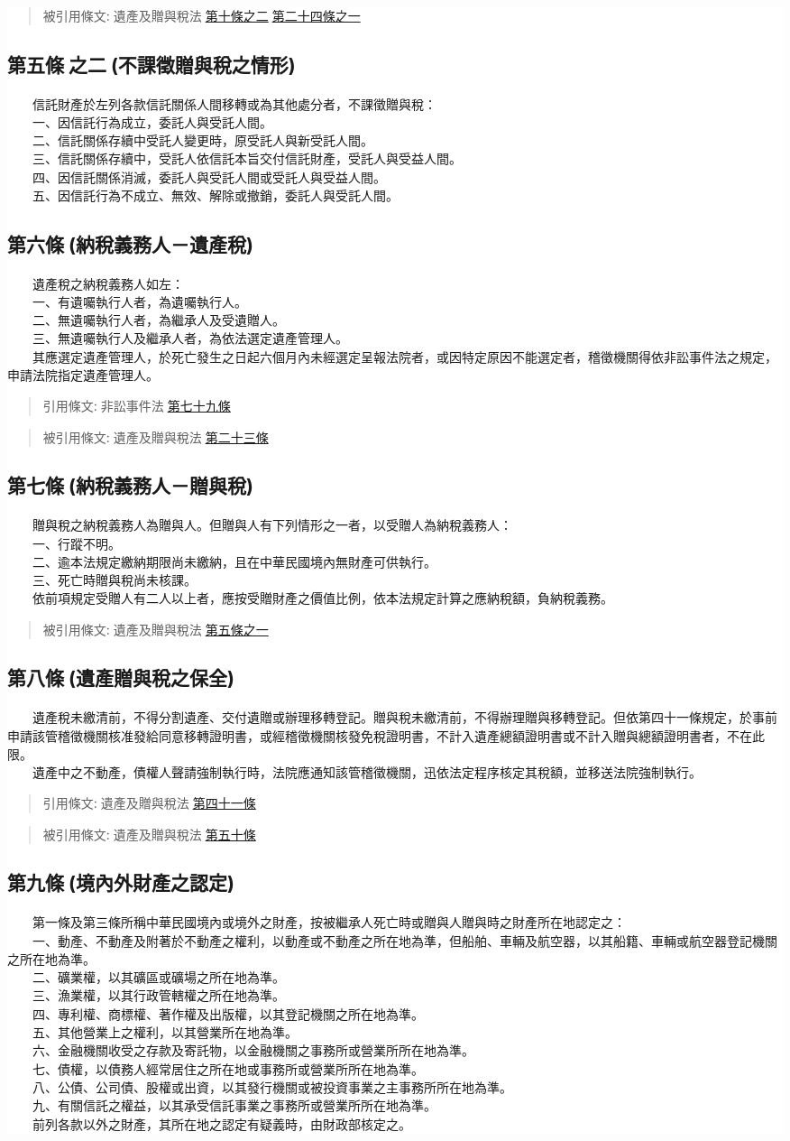 > 被引用條文: 遺產及贈與稅法 [第十條之二](../../財政金融/賦稅/遺產及贈與稅法.md#第十條之二) [第二十四條之一](../../財政金融/賦稅/遺產及贈與稅法.md#第二十四條之一)



第五條 之二 (不課徵贈與稅之情形)
--------------------------------
　　信託財產於左列各款信託關係人間移轉或為其他處分者，不課徵贈與稅：  
　　一、因信託行為成立，委託人與受託人間。  
　　二、信託關係存續中受託人變更時，原受託人與新受託人間。  
　　三、信託關係存續中，受託人依信託本旨交付信託財產，受託人與受益人間。  
　　四、因信託關係消滅，委託人與受託人間或受託人與受益人間。  
　　五、因信託行為不成立、無效、解除或撤銷，委託人與受託人間。  


第六條 (納稅義務人－遺產稅)
---------------------------
　　遺產稅之納稅義務人如左：  
　　一、有遺囑執行人者，為遺囑執行人。  
　　二、無遺囑執行人者，為繼承人及受遺贈人。  
　　三、無遺囑執行人及繼承人者，為依法選定遺產管理人。  
　　其應選定遺產管理人，於死亡發生之日起六個月內未經選定呈報法院者，或因特定原因不能選定者，稽徵機關得依非訟事件法之規定，申請法院指定遺產管理人。  
> 引用條文: 非訟事件法 [第七十九條](../../法務/民法/非訟事件法.md#第七十九條-選任檢查人)

> 被引用條文: 遺產及贈與稅法 [第二十三條](../../財政金融/賦稅/遺產及贈與稅法.md#第二十三條-遺產稅之申報)



第七條 (納稅義務人－贈與稅)
---------------------------
　　贈與稅之納稅義務人為贈與人。但贈與人有下列情形之一者，以受贈人為納稅義務人：  
　　一、行蹤不明。  
　　二、逾本法規定繳納期限尚未繳納，且在中華民國境內無財產可供執行。  
　　三、死亡時贈與稅尚未核課。  
　　依前項規定受贈人有二人以上者，應按受贈財產之價值比例，依本法規定計算之應納稅額，負納稅義務。  
> 被引用條文: 遺產及贈與稅法 [第五條之一](../../財政金融/賦稅/遺產及贈與稅法.md#第五條之一)



第八條 (遺產贈與稅之保全)
-------------------------
　　遺產稅未繳清前，不得分割遺產、交付遺贈或辦理移轉登記。贈與稅未繳清前，不得辦理贈與移轉登記。但依第四十一條規定，於事前申請該管稽徵機關核准發給同意移轉證明書，或經稽徵機關核發免稅證明書，不計入遺產總額證明書或不計入贈與總額證明書者，不在此限。  
　　遺產中之不動產，債權人聲請強制執行時，法院應通知該管稽徵機關，迅依法定程序核定其稅額，並移送法院強制執行。  
> 引用條文: 遺產及贈與稅法 [第四十一條](../../財政金融/賦稅/遺產及贈與稅法.md#第四十一條-證明書之核發)

> 被引用條文: 遺產及贈與稅法 [第五十條](../../財政金融/賦稅/遺產及贈與稅法.md#第五十條-稅前分割遺產等刑責)



第九條 (境內外財產之認定)
-------------------------
　　第一條及第三條所稱中華民國境內或境外之財產，按被繼承人死亡時或贈與人贈與時之財產所在地認定之：  
　　一、動產、不動產及附著於不動產之權利，以動產或不動產之所在地為準，但船舶、車輛及航空器，以其船籍、車輛或航空器登記機關之所在地為準。  
　　二、礦業權，以其礦區或礦場之所在地為準。  
　　三、漁業權，以其行政管轄權之所在地為準。  
　　四、專利權、商標權、著作權及出版權，以其登記機關之所在地為準。  
　　五、其他營業上之權利，以其營業所在地為準。  
　　六、金融機關收受之存款及寄託物，以金融機關之事務所或營業所所在地為準。  
　　七、債權，以債務人經常居住之所在地或事務所或營業所所在地為準。  
　　八、公債、公司債、股權或出資，以其發行機關或被投資事業之主事務所所在地為準。  
　　九、有關信託之權益，以其承受信託事業之事務所或營業所所在地為準。  
　　前列各款以外之財產，其所在地之認定有疑義時，由財政部核定之。  
